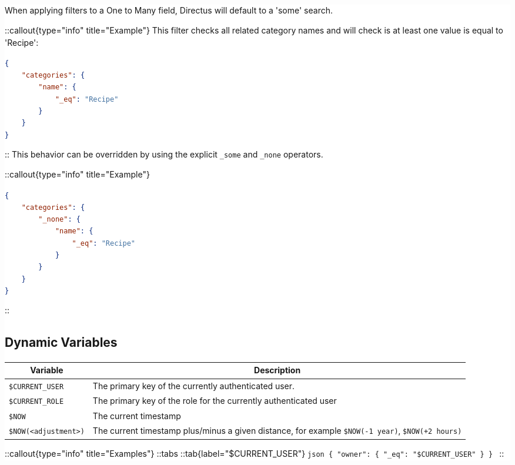 When applying filters to a One to Many field, Directus will default to a 'some' search.

::callout{type="info" title="Example"}
This filter checks all related category names and will check is at least one value is equal to 'Recipe':
```json
{
	"categories": {
		"name": {
			"_eq": "Recipe"
		}
	}
}
```
::
This behavior can be overridden by using the explicit `_some` and `_none` operators.

::callout{type="info" title="Example"}
```json
{
	"categories": {
		"_none": {
			"name": {
				"_eq": "Recipe"
			}
		}
	}
}
```
::

## Dynamic Variables

| Variable             | Description                                                                                      |
| -------------------- | ------------------------------------------------------------------------------------------------ |
| `$CURRENT_USER`      | The primary key of the currently authenticated user.                                             |
| `$CURRENT_ROLE`      | The primary key of the role for the currently authenticated user                                 |
| `$NOW`               | The current timestamp                                                                            |
| `$NOW(<adjustment>)` | The current timestamp plus/minus a given distance, for example `$NOW(-1 year)`, `$NOW(+2 hours)` |

::callout{type="info" title="Examples"}
	::tabs
		::tab{label="$CURRENT_USER"}
		```json
		{
			"owner": {
				"_eq": "$CURRENT_USER"
			}
		}
		```
		::
